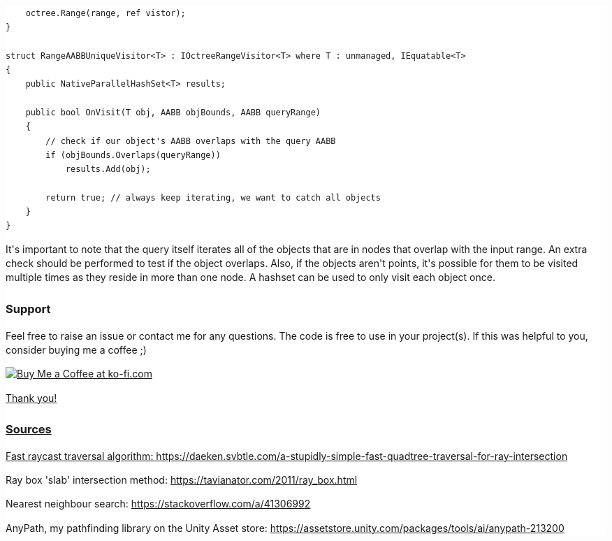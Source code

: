         octree.Range(range, ref vistor);
    }

    struct RangeAABBUniqueVisitor<T> : IOctreeRangeVisitor<T> where T : unmanaged, IEquatable<T>
    {
        public NativeParallelHashSet<T> results;
        
        public bool OnVisit(T obj, AABB objBounds, AABB queryRange)
        {
            // check if our object's AABB overlaps with the query AABB
            if (objBounds.Overlaps(queryRange))
                results.Add(obj);

            return true; // always keep iterating, we want to catch all objects
        }
    }

It's important to note that the query itself iterates all of the objects that are in nodes that overlap with
the input range. An extra check should be performed to test if the object overlaps.
Also, if the objects aren't points, it's possible for them to be visited multiple times as they reside in more than one node.
A hashset can be used to only visit each object once.

### Support
Feel free to raise an issue or contact me for any questions.
The code is free to use in your project(s).
If this was helpful to you, consider buying me a coffee ;)

<a href='https://ko-fi.com/bartofzo' target='_blank'><img height='35' style='border:0px;height:46px;' src='https://az743702.vo.msecnd.net/cdn/kofi3.png?v=0' border='0' alt='Buy Me a Coffee at ko-fi.com' />


Thank you!

### Sources

Fast raycast traversal algorithm:
https://daeken.svbtle.com/a-stupidly-simple-fast-quadtree-traversal-for-ray-intersection

Ray box 'slab' intersection method:
https://tavianator.com/2011/ray_box.html

Nearest neighbour search:
https://stackoverflow.com/a/41306992

AnyPath, my pathfinding library on the Unity Asset store:
https://assetstore.unity.com/packages/tools/ai/anypath-213200
